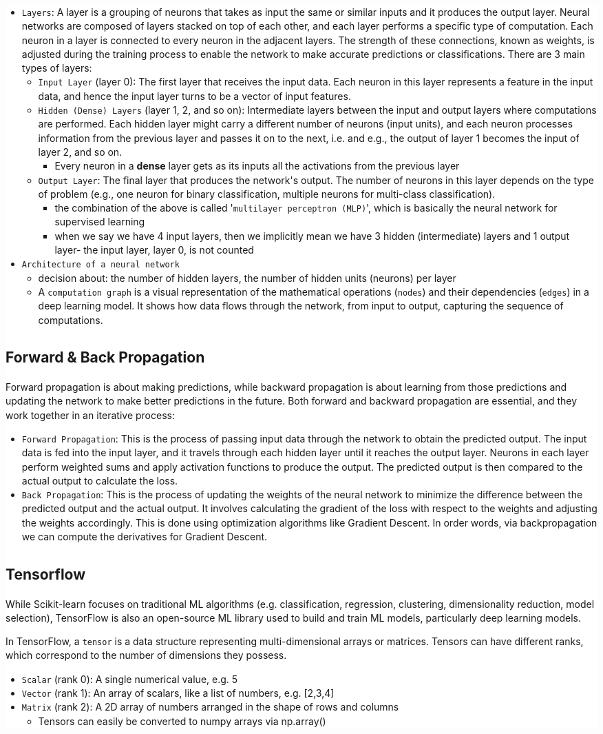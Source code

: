 * `Layers`: A layer is a grouping of neurons that takes as input the same or similar inputs and it produces the output layer. Neural networks are composed of layers stacked on top of each other, and each layer performs a specific type of computation. Each neuron in a layer is connected to every neuron in the adjacent layers. The strength of these connections, known as weights, is adjusted during the training process to enable the network to make accurate predictions or classifications. There are 3 main types of layers:
     * `Input Layer` (layer 0): The first layer that receives the input data. Each neuron in this layer represents a feature in the input data, and hence the input layer turns to be a vector of input features.
     * `Hidden (Dense) Layers` (layer 1, 2, and so on): Intermediate layers between the input and output layers where computations are performed. Each hidden layer might carry a different number of neurons (input units), and each neuron processes information from the previous layer and passes it on to the next, i.e. and e.g., the output of layer 1 becomes the input of layer 2, and so on.
          * Every neuron in a **dense** layer gets as its inputs all the activations from the previous layer
     * `Output Layer`: The final layer that produces the network's output. The number of neurons in this layer depends on the type of problem (e.g., one neuron for binary classification, multiple neurons for multi-class classification).
          * the combination of the above is called '`multilayer perceptron (MLP)`', which is basically the neural network for supervised learning
          * when we say we have 4 input layers, then we implicitly mean we have 3 hidden (intermediate) layers and 1 output layer- the input layer, layer 0, is not counted
* `Architecture of a neural network`     
     * decision about: the number of hidden layers, the number of hidden units (neurons) per layer
     * A `computation graph` is a visual representation of the mathematical operations (`nodes`) and their dependencies (`edges`) in a deep learning model. It shows how data flows through the network, from input to output, capturing the sequence of computations.

## Forward & Back Propagation

Forward propagation is about making predictions, while backward propagation is about learning from those predictions and updating the network to make better predictions in the future. Both forward and backward propagation are essential, and they work together in an iterative process:

* `Forward Propagation`: This is the process of passing input data through the network to obtain the predicted output. The input data is fed into the input layer, and it travels through each hidden layer until it reaches the output layer. Neurons in each layer perform weighted sums and apply activation functions to produce the output. The predicted output is then compared to the actual output to calculate the loss.
* `Back Propagation`: This is the process of updating the weights of the neural network to minimize the difference between the predicted output and the actual output. It involves calculating the gradient of the loss with respect to the weights and adjusting the weights accordingly. This is done using optimization algorithms like Gradient Descent. In order words, via backpropagation we can compute the derivatives for Gradient Descent.

## Tensorflow

While Scikit-learn focuses on traditional ML algorithms (e.g. classification, regression, clustering, dimensionality reduction, model selection), TensorFlow is also an open-source ML library used to build and train ML models, particularly deep learning models.

In TensorFlow, a `tensor` is a data structure representing multi-dimensional arrays or matrices. Tensors can have different ranks, which correspond to the number of dimensions they possess.
* `Scalar` (rank 0): A single numerical value, e.g. 5
* `Vector` (rank 1): An array of scalars, like a list of numbers, e.g. [2,3,4]
* `Matrix` (rank 2): A 2D array of numbers arranged in the shape of rows and columns
     * Tensors can easily be converted to numpy arrays via np.array()
